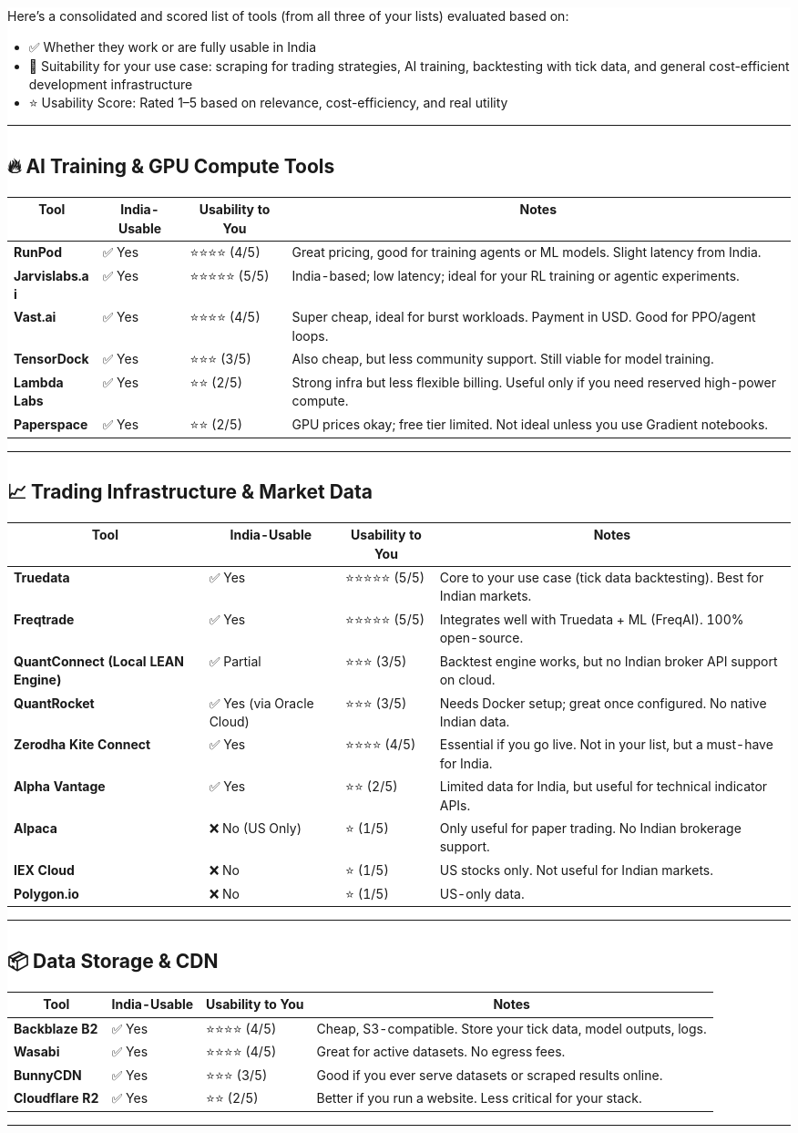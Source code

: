 Here’s a consolidated and scored list of tools (from all three of your lists) evaluated based on:

* ✅ Whether they work or are fully usable in India
* 🔧 Suitability for your use case: scraping for trading strategies, AI training, backtesting with tick data, and general cost-efficient development infrastructure
* ⭐ Usability Score: Rated 1–5 based on relevance, cost-efficiency, and real utility

---

## 🔥 AI Training & GPU Compute Tools

| Tool              | India-Usable | Usability to You | Notes                                                                                        |
| ----------------- | ------------ | ---------------- | -------------------------------------------------------------------------------------------- |
| **RunPod**        | ✅ Yes        | ⭐⭐⭐⭐ (4/5)       | Great pricing, good for training agents or ML models. Slight latency from India.             |
| **Jarvislabs.ai** | ✅ Yes        | ⭐⭐⭐⭐⭐ (5/5)      | India-based; low latency; ideal for your RL training or agentic experiments.                 |
| **Vast.ai**       | ✅ Yes        | ⭐⭐⭐⭐ (4/5)       | Super cheap, ideal for burst workloads. Payment in USD. Good for PPO/agent loops.            |
| **TensorDock**    | ✅ Yes        | ⭐⭐⭐ (3/5)        | Also cheap, but less community support. Still viable for model training.                     |
| **Lambda Labs**   | ✅ Yes        | ⭐⭐ (2/5)         | Strong infra but less flexible billing. Useful only if you need reserved high-power compute. |
| **Paperspace**    | ✅ Yes        | ⭐⭐ (2/5)         | GPU prices okay; free tier limited. Not ideal unless you use Gradient notebooks.             |

---

## 📈 Trading Infrastructure & Market Data

| Tool                                 | India-Usable             | Usability to You | Notes                                                                   |
| ------------------------------------ | ------------------------ | ---------------- | ----------------------------------------------------------------------- |
| **Truedata**                         | ✅ Yes                    | ⭐⭐⭐⭐⭐ (5/5)      | Core to your use case (tick data backtesting). Best for Indian markets. |
| **Freqtrade**                        | ✅ Yes                    | ⭐⭐⭐⭐⭐ (5/5)      | Integrates well with Truedata + ML (FreqAI). 100% open-source.          |
| **QuantConnect (Local LEAN Engine)** | ✅ Partial                | ⭐⭐⭐ (3/5)        | Backtest engine works, but no Indian broker API support on cloud.       |
| **QuantRocket**                      | ✅ Yes (via Oracle Cloud) | ⭐⭐⭐ (3/5)        | Needs Docker setup; great once configured. No native Indian data.       |
| **Zerodha Kite Connect**             | ✅ Yes                    | ⭐⭐⭐⭐ (4/5)       | Essential if you go live. Not in your list, but a must-have for India.  |
| **Alpha Vantage**                    | ✅ Yes                    | ⭐⭐ (2/5)         | Limited data for India, but useful for technical indicator APIs.        |
| **Alpaca**                           | ❌ No (US Only)           | ⭐ (1/5)          | Only useful for paper trading. No Indian brokerage support.             |
| **IEX Cloud**                        | ❌ No                     | ⭐ (1/5)          | US stocks only. Not useful for Indian markets.                          |
| **Polygon.io**                       | ❌ No                     | ⭐ (1/5)          | US-only data.                                                           |

---

## 📦 Data Storage & CDN

| Tool              | India-Usable | Usability to You | Notes                                                            |
| ----------------- | ------------ | ---------------- | ---------------------------------------------------------------- |
| **Backblaze B2**  | ✅ Yes        | ⭐⭐⭐⭐ (4/5)       | Cheap, S3-compatible. Store your tick data, model outputs, logs. |
| **Wasabi**        | ✅ Yes        | ⭐⭐⭐⭐ (4/5)       | Great for active datasets. No egress fees.                       |
| **BunnyCDN**      | ✅ Yes        | ⭐⭐⭐ (3/5)        | Good if you ever serve datasets or scraped results online.       |
| **Cloudflare R2** | ✅ Yes        | ⭐⭐ (2/5)         | Better if you run a website. Less critical for your stack.       |

---